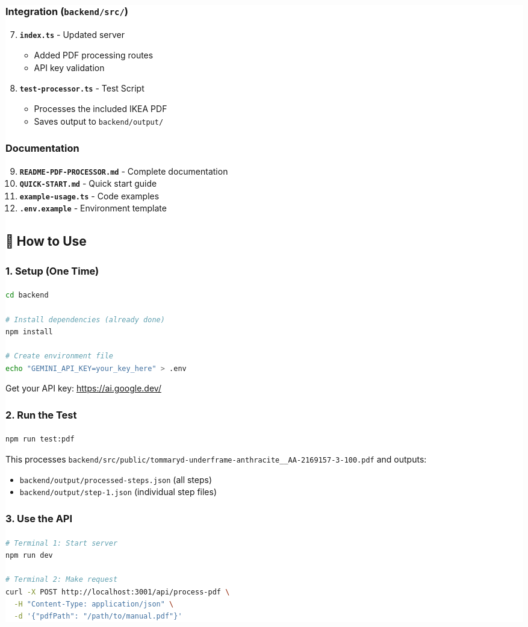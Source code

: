 ### Integration (`backend/src/`)

7. **`index.ts`** - Updated server

   - Added PDF processing routes
   - API key validation

8. **`test-processor.ts`** - Test Script
   - Processes the included IKEA PDF
   - Saves output to `backend/output/`

### Documentation

9. **`README-PDF-PROCESSOR.md`** - Complete documentation
10. **`QUICK-START.md`** - Quick start guide
11. **`example-usage.ts`** - Code examples
12. **`.env.example`** - Environment template

## 🚀 How to Use

### 1. Setup (One Time)

```bash
cd backend

# Install dependencies (already done)
npm install

# Create environment file
echo "GEMINI_API_KEY=your_key_here" > .env
```

Get your API key: https://ai.google.dev/

### 2. Run the Test

```bash
npm run test:pdf
```

This processes `backend/src/public/tommaryd-underframe-anthracite__AA-2169157-3-100.pdf` and outputs:

- `backend/output/processed-steps.json` (all steps)
- `backend/output/step-1.json` (individual step files)

### 3. Use the API

```bash
# Terminal 1: Start server
npm run dev

# Terminal 2: Make request
curl -X POST http://localhost:3001/api/process-pdf \
  -H "Content-Type: application/json" \
  -d '{"pdfPath": "/path/to/manual.pdf"}'
```
